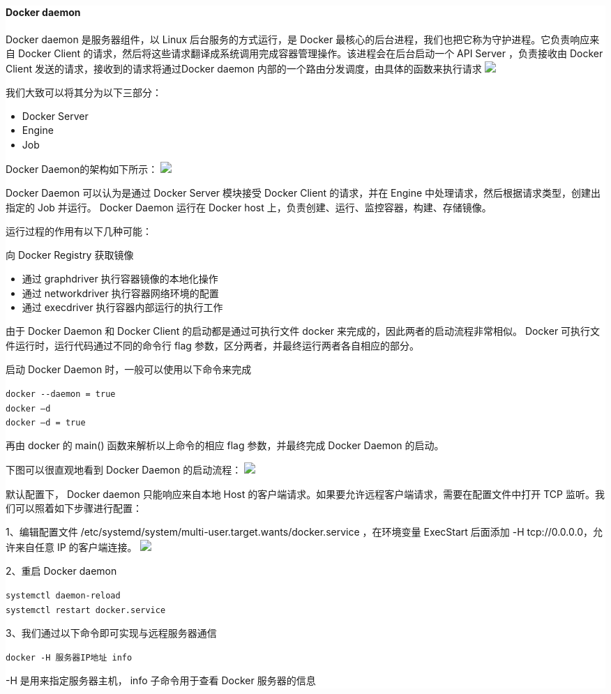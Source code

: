 #### Docker daemon

Docker daemon 是服务器组件，以 Linux 后台服务的方式运行，是 Docker 最核心的后台进程，我们也把它称为守护进程。它负责响应来自 Docker Client 的请求，然后将这些请求翻译成系统调用完成容器管理操作。该进程会在后台启动一个 API Server ，负责接收由 Docker Client 发送的请求，接收到的请求将通过Docker daemon 内部的一个路由分发调度，由具体的函数来执行请求
![](http://markdown.itodouble.top/20190720222555.png)

我们大致可以将其分为以下三部分：
- Docker Server
- Engine
- Job

Docker Daemon的架构如下所示：
![](http://markdown.itodouble.top/20190720222633.png)

Docker Daemon 可以认为是通过 Docker Server 模块接受 Docker Client 的请求，并在 Engine 中处理请求，然后根据请求类型，创建出指定的 Job 并运行。 Docker Daemon 运行在 Docker host 上，负责创建、运行、监控容器，构建、存储镜像。

运行过程的作用有以下几种可能：

向 Docker Registry 获取镜像
- 通过 graphdriver 执行容器镜像的本地化操作
- 通过 networkdriver 执行容器网络环境的配置
- 通过 execdriver 执行容器内部运行的执行工作

由于 Docker Daemon 和 Docker Client 的启动都是通过可执行文件 docker 来完成的，因此两者的启动流程非常相似。 Docker 可执行文件运行时，运行代码通过不同的命令行 flag 参数，区分两者，并最终运行两者各自相应的部分。

启动 Docker Daemon 时，一般可以使用以下命令来完成
```
docker --daemon = true
docker –d
docker –d = true
```

再由 docker 的 main() 函数来解析以上命令的相应 flag 参数，并最终完成 Docker Daemon 的启动。

下图可以很直观地看到 Docker Daemon 的启动流程：
![](http://markdown.itodouble.top/20190720222744.png)

默认配置下， Docker daemon 只能响应来自本地 Host 的客户端请求。如果要允许远程客户端请求，需要在配置文件中打开 TCP 监听。我们可以照着如下步骤进行配置：

1、编辑配置文件 /etc/systemd/system/multi-user.target.wants/docker.service ，在环境变量 ExecStart 后面添加 -H tcp://0.0.0.0，允许来自任意 IP 的客户端连接。
![](http://markdown.itodouble.top/20190720222814.png)

2、重启 Docker daemon
```
systemctl daemon-reload
systemctl restart docker.service
```
3、我们通过以下命令即可实现与远程服务器通信
```
docker -H 服务器IP地址 info
```
-H 是用来指定服务器主机， info 子命令用于查看 Docker 服务器的信息
